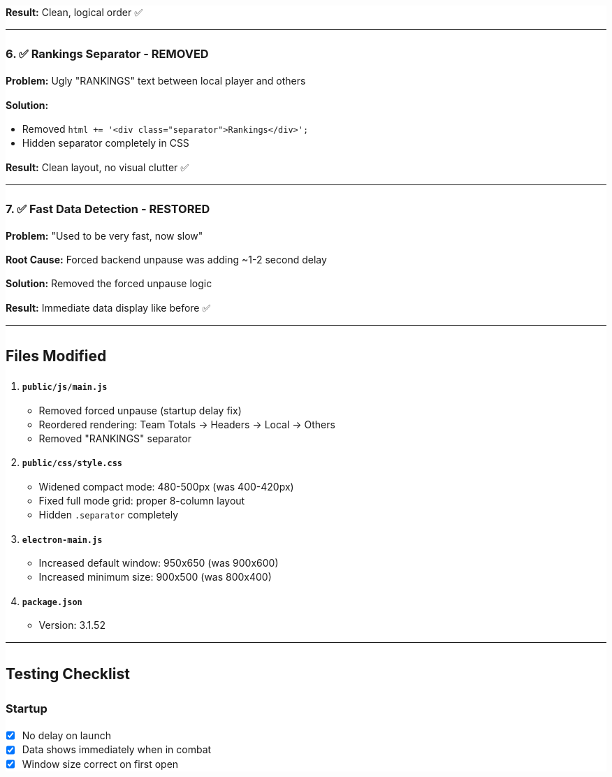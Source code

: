 **Result:** Clean, logical order ✅

---

### 6. ✅ **Rankings Separator - REMOVED**
**Problem:** Ugly "RANKINGS" text between local player and others

**Solution:** 
- Removed `html += '<div class="separator">Rankings</div>';`
- Hidden separator completely in CSS

**Result:** Clean layout, no visual clutter ✅

---

### 7. ✅ **Fast Data Detection - RESTORED**
**Problem:** "Used to be very fast, now slow"

**Root Cause:** Forced backend unpause was adding ~1-2 second delay

**Solution:** Removed the forced unpause logic

**Result:** Immediate data display like before ✅

---

## Files Modified

1. **`public/js/main.js`**
   - Removed forced unpause (startup delay fix)
   - Reordered rendering: Team Totals → Headers → Local → Others
   - Removed "RANKINGS" separator

2. **`public/css/style.css`**
   - Widened compact mode: 480-500px (was 400-420px)
   - Fixed full mode grid: proper 8-column layout
   - Hidden `.separator` completely

3. **`electron-main.js`**
   - Increased default window: 950x650 (was 900x600)
   - Increased minimum size: 900x500 (was 800x400)

4. **`package.json`**
   - Version: 3.1.52

---

## Testing Checklist

### Startup
- [x] No delay on launch
- [x] Data shows immediately when in combat
- [x] Window size correct on first open
